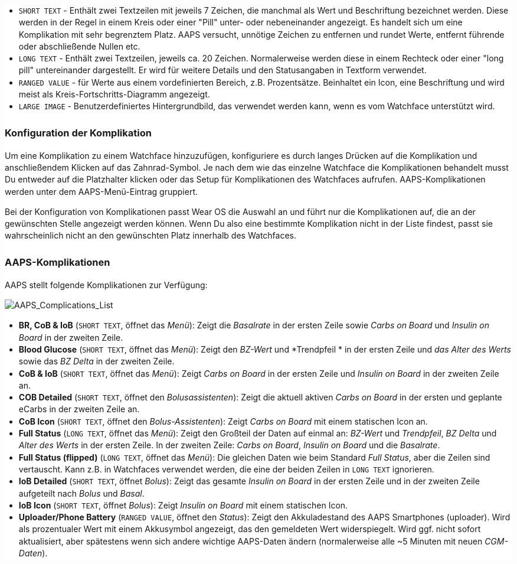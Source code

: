 * `SHORT TEXT` - Enthält zwei Textzeilen mit jeweils 7 Zeichen, die manchmal als Wert und Beschriftung bezeichnet werden. Diese werden in der Regel in einem Kreis oder einer "Pill" unter- oder nebeneinander angezeigt. Es handelt sich um eine Komplikation mit sehr begrenztem Platz. AAPS versucht, unnötige Zeichen zu entfernen und rundet Werte, entfernt führende oder abschließende Nullen etc.
* `LONG TEXT` - Enthält zwei Textzeilen, jeweils ca. 20 Zeichen. Normalerweise werden diese in einem Rechteck oder einer "long pill" untereinander dargestellt. Er wird für weitere Details und den Statusangaben in Textform verwendet.
* `RANGED VALUE` - für Werte aus einem vordefinierten Bereich, z.B. Prozentsätze. Beinhaltet ein Icon, eine Beschriftung und wird meist als Kreis-Fortschritts-Diagramm angezeigt.
* `LARGE IMAGE` - Benutzerdefiniertes Hintergrundbild, das verwendet werden kann, wenn es vom Watchface unterstützt wird.

### Konfiguration der Komplikation

Um eine Komplikation zu einem Watchface hinzuzufügen, konfiguriere es durch langes Drücken auf die Komplikation und anschließendem Klicken auf das Zahnrad-Symbol. Je nach dem wie das einzelne Watchface die Komplikationen behandelt musst Du entweder auf die Platzhalter klicken oder das Setup für Komplikationen des Watchfaces aufrufen. AAPS-Komplikationen werden unter dem AAPS-Menü-Eintrag gruppiert.

Bei der Konfiguration von Komplikationen passt Wear OS die Auswahl an und führt nur die Komplikationen auf, die an der gewünschten Stelle angezeigt werden können. Wenn Du also eine bestimmte Komplikation nicht in der Liste findest, passt sie wahrscheinlich nicht an den gewünschten Platz innerhalb des Watchfaces.

### AAPS-Komplikationen

AAPS stellt folgende Komplikationen zur Verfügung:

![AAPS_Complications_List](../images/Watchface_Complications_List.png)

* **BR, CoB & IoB** (`SHORT TEXT`, öffnet das *Menü*): Zeigt die *Basalrate* in der ersten Zeile sowie *Carbs on Board* und *Insulin on Board* in der zweiten Zeile.
* **Blood Glucose** (`SHORT TEXT`, öffnet das *Menü*): Zeigt den *BZ-Wert* und *Trendpfeil * in der ersten Zeile und *das Alter des Werts* sowie das *BZ Delta* in der zweiten Zeile.
* **CoB & IoB** (`SHORT TEXT`, öffnet das *Menü*): Zeigt *Carbs on Board* in der ersten Zeile und *Insulin on Board* in der zweiten Zeile an.
* **COB Detailed** (`SHORT TEXT`, öffnet den *Bolusassistenten*): Zeigt die aktuell aktiven *Carbs on Board* in der ersten und geplante eCarbs in der zweiten Zeile an.
* **CoB Icon** (`SHORT TEXT`, öffnet den *Bolus-Assistenten*): Zeigt *Carbs on Board* mit einem statischen Icon an.
* **Full Status** (`LONG TEXT`, öffnet das *Menü*): Zeigt den Großteil der Daten auf einmal an: *BZ-Wert* und *Trendpfeil*, *BZ Delta* und *Alter des Werts* in der ersten Zeile. In der zweiten Zeile: *Carbs on Board*, *Insulin on Board* und die *Basalrate*.
* **Full Status (flipped)** (`LONG TEXT`, öffnet das *Menü*): Die gleichen Daten wie beim Standard *Full Status*, aber die Zeilen sind vertauscht. Kann z.B. in Watchfaces verwendet werden, die eine der beiden Zeilen in `LONG TEXT` ignorieren.
* **IoB Detailed** (`SHORT TEXT`, öffnet *Bolus*): Zeigt das gesamte *Insulin on Board* in der ersten Zeile und in der zweiten Zeile aufgeteilt nach *Bolus* und *Basal*.
* **IoB Icon** (`SHORT TEXT`, öffnet *Bolus*): Zeigt *Insulin on Board* mit einem statischen Icon.
* **Uploader/Phone Battery** (`RANGED VALUE`, öffnet den *Status*): Zeigt den Akkuladestand des AAPS Smartphones (uploader). Wird als prozentualer Wert mit einem Akkusymbol angezeigt, das den gemeldeten Wert widerspiegelt. Wird ggf. nicht sofort aktualisiert, aber spätestens wenn sich andere wichtige AAPS-Daten ändern (normalerweise alle ~5 Minuten mit neuen *CGM-Daten*).
